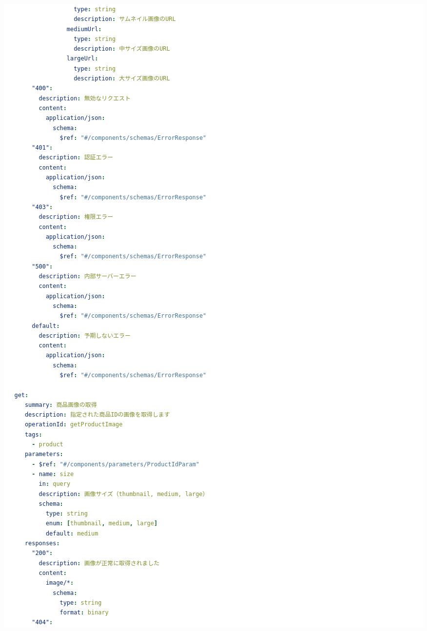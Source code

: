 ```yaml
                    type: string
                    description: サムネイル画像のURL
                  mediumUrl:
                    type: string
                    description: 中サイズ画像のURL
                  largeUrl:
                    type: string
                    description: 大サイズ画像のURL
        "400":
          description: 無効なリクエスト
          content:
            application/json:
              schema:
                $ref: "#/components/schemas/ErrorResponse"
        "401":
          description: 認証エラー
          content:
            application/json:
              schema:
                $ref: "#/components/schemas/ErrorResponse"
        "403":
          description: 権限エラー
          content:
            application/json:
              schema:
                $ref: "#/components/schemas/ErrorResponse"
        "500":
          description: 内部サーバーエラー
          content:
            application/json:
              schema:
                $ref: "#/components/schemas/ErrorResponse"
        default:
          description: 予期しないエラー
          content:
            application/json:
              schema:
                $ref: "#/components/schemas/ErrorResponse"

   get:
      summary: 商品画像の取得
      description: 指定された商品IDの画像を取得します
      operationId: getProductImage
      tags:
        - product
      parameters:
        - $ref: "#/components/parameters/ProductIdParam"
        - name: size
          in: query
          description: 画像サイズ（thumbnail, medium, large）
          schema:
            type: string
            enum: [thumbnail, medium, large]
            default: medium
      responses:
        "200":
          description: 画像が正常に取得されました
          content:
            image/*:
              schema:
                type: string
                format: binary
        "404":
```